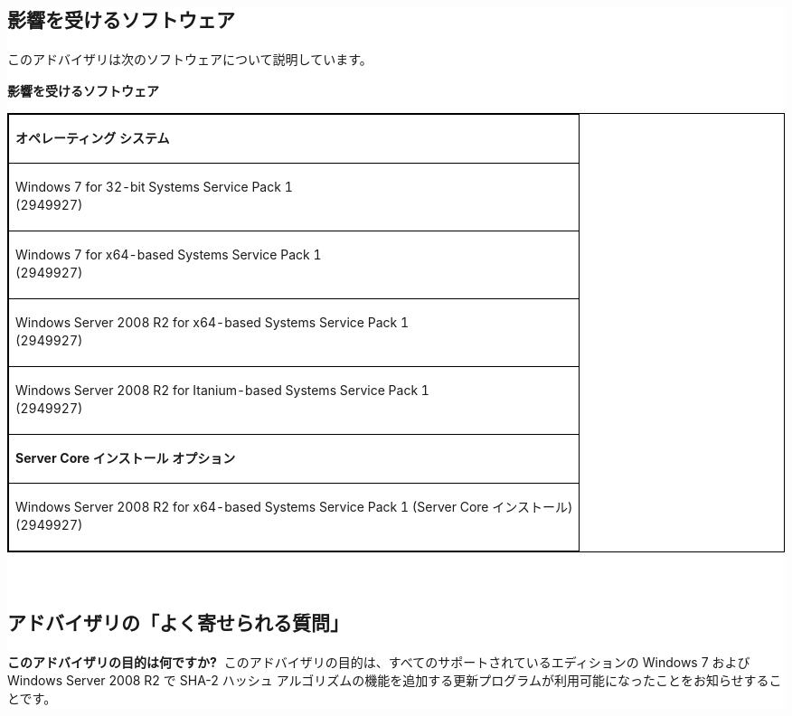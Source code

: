 影響を受けるソフトウェア  
------------------------
  
<span id="sectionToggle1"></span>
このアドバイザリは次のソフトウェアについて説明しています。
  
**影響を受けるソフトウェア**

<p> </p>
<table style="border:1px solid black;">
<colgroup>
<col width="100%" />
</colgroup>
<tbody>
<tr class="odd">
<td style="border:1px solid black;"><p><strong>オペレーティング システム</strong></p></td>
</tr>
<tr class="even">
<td style="border:1px solid black;"><p>Windows 7 for 32-bit Systems Service Pack 1<br />
(2949927)</p></td>
</tr>
<tr class="odd">
<td style="border:1px solid black;"><p>Windows 7 for x64-based Systems Service Pack 1<br />
(2949927)</p></td>
</tr>
<tr class="even">
<td style="border:1px solid black;"><p>Windows Server 2008 R2 for x64-based Systems Service Pack 1<br />
(2949927)</p></td>
</tr>
<tr class="odd">
<td style="border:1px solid black;"><p>Windows Server 2008 R2 for Itanium-based Systems Service Pack 1<br />
(2949927)</p></td>
</tr>
<tr class="even">
<td style="border:1px solid black;"><p><strong>Server Core インストール オプション</strong></p></td>
</tr>
<tr class="odd">
<td style="border:1px solid black;"><p>Windows Server 2008 R2 for x64-based Systems Service Pack 1 (Server Core インストール)<br />
(2949927)</p></td>
</tr>
</tbody>
</table>
<p> </p>

 

アドバイザリの「よく寄せられる質問」
------------------------------------

<span id="sectionToggle2"></span>
**このアドバイザリの目的は何ですか?** 
このアドバイザリの目的は、すべてのサポートされているエディションの Windows 7 および Windows Server 2008 R2 で SHA-2 ハッシュ アルゴリズムの機能を追加する更新プログラムが利用可能になったことをお知らせすることです。
